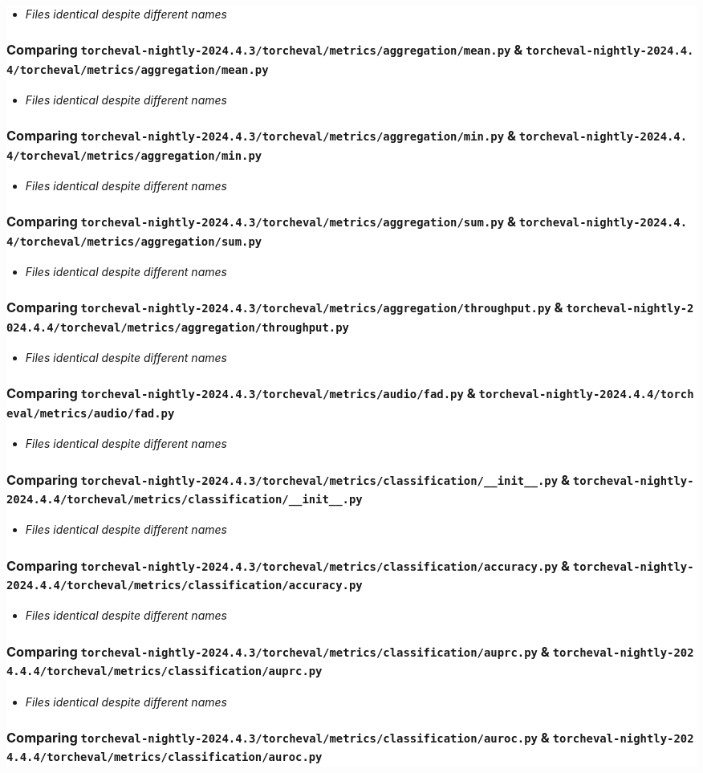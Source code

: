  * *Files identical despite different names*

### Comparing `torcheval-nightly-2024.4.3/torcheval/metrics/aggregation/mean.py` & `torcheval-nightly-2024.4.4/torcheval/metrics/aggregation/mean.py`

 * *Files identical despite different names*

### Comparing `torcheval-nightly-2024.4.3/torcheval/metrics/aggregation/min.py` & `torcheval-nightly-2024.4.4/torcheval/metrics/aggregation/min.py`

 * *Files identical despite different names*

### Comparing `torcheval-nightly-2024.4.3/torcheval/metrics/aggregation/sum.py` & `torcheval-nightly-2024.4.4/torcheval/metrics/aggregation/sum.py`

 * *Files identical despite different names*

### Comparing `torcheval-nightly-2024.4.3/torcheval/metrics/aggregation/throughput.py` & `torcheval-nightly-2024.4.4/torcheval/metrics/aggregation/throughput.py`

 * *Files identical despite different names*

### Comparing `torcheval-nightly-2024.4.3/torcheval/metrics/audio/fad.py` & `torcheval-nightly-2024.4.4/torcheval/metrics/audio/fad.py`

 * *Files identical despite different names*

### Comparing `torcheval-nightly-2024.4.3/torcheval/metrics/classification/__init__.py` & `torcheval-nightly-2024.4.4/torcheval/metrics/classification/__init__.py`

 * *Files identical despite different names*

### Comparing `torcheval-nightly-2024.4.3/torcheval/metrics/classification/accuracy.py` & `torcheval-nightly-2024.4.4/torcheval/metrics/classification/accuracy.py`

 * *Files identical despite different names*

### Comparing `torcheval-nightly-2024.4.3/torcheval/metrics/classification/auprc.py` & `torcheval-nightly-2024.4.4/torcheval/metrics/classification/auprc.py`

 * *Files identical despite different names*

### Comparing `torcheval-nightly-2024.4.3/torcheval/metrics/classification/auroc.py` & `torcheval-nightly-2024.4.4/torcheval/metrics/classification/auroc.py`
